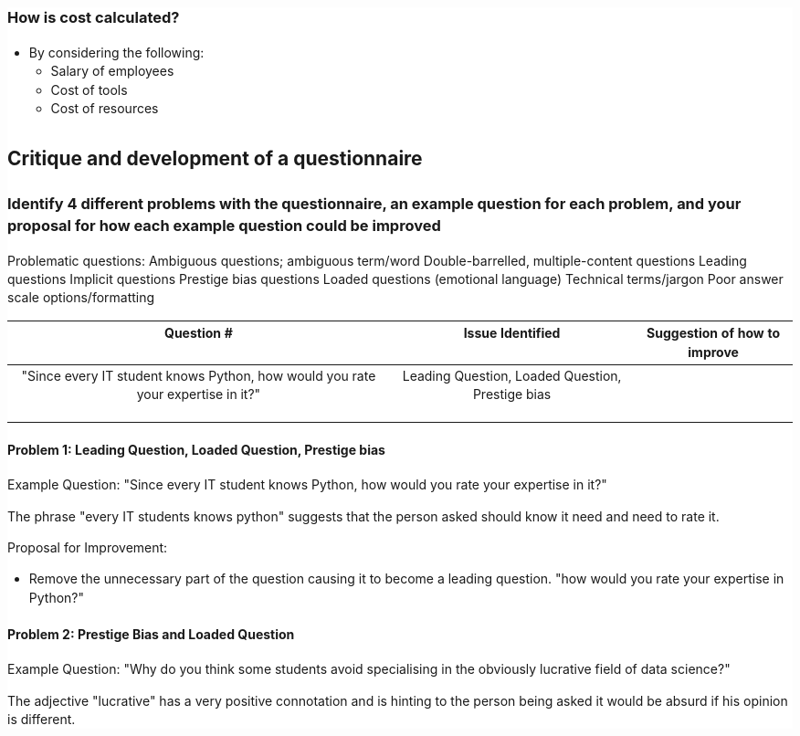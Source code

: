 
### How is cost calculated?
* By considering the following:
  * Salary of employees
  * Cost of tools
  * Cost of resources

## Critique and development of a questionnaire

### Identify 4 different problems with the questionnaire, an example question for each problem, and your proposal for how each example question could be improved

Problematic questions: 
Ambiguous questions; ambiguous term/word
Double-barrelled, multiple-content questions
Leading questions
Implicit questions
Prestige bias questions
Loaded questions (emotional language)
Technical terms/jargon
Poor answer scale options/formatting


| Question #                                                                      | Issue Identified                                 | Suggestion of how to improve |
|:-------------------------------------------------------------------------------:|:------------------------------------------------:|:----------------------------:|
| "Since every IT student knows Python, how would you rate your expertise in it?" | Leading Question, Loaded Question, Prestige bias |                              |
|                                                                                 |                                                  |                              |
|                                                                                 |                                                  |                              |
|                                                                                 |                                                  |                              |


#### Problem 1: Leading Question, Loaded Question, Prestige bias
Example Question:
"Since every IT student knows Python, how would you rate your expertise in it?"

The phrase "every IT students knows python" suggests that the person asked should know it need and need to rate it.

Proposal for Improvement:
* Remove the unnecessary part of the question causing it to become a leading question.
"how would you rate your expertise in Python?"

#### Problem 2: Prestige Bias and Loaded Question
Example Question:
"Why do you think some students avoid specialising in the obviously lucrative field of data science?"

The adjective "lucrative" has a very positive connotation and is hinting to the person being asked it would be absurd if his opinion is different.
